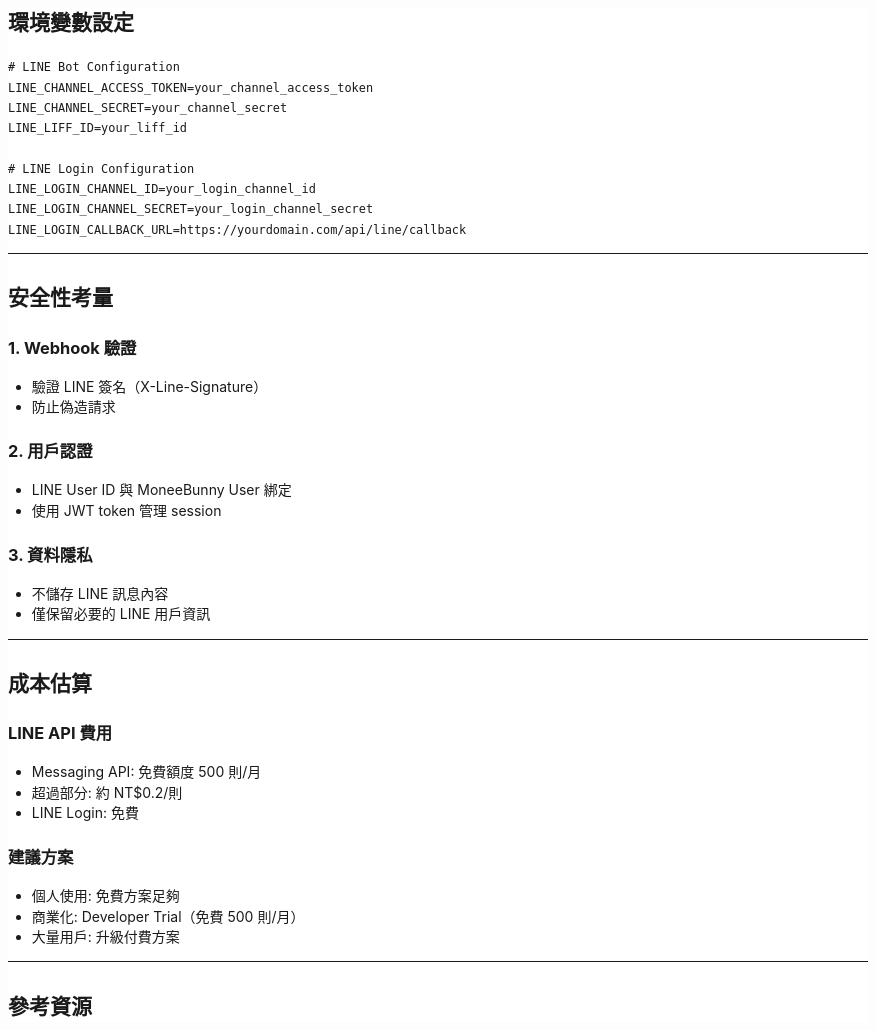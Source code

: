 
## 環境變數設定

```env
# LINE Bot Configuration
LINE_CHANNEL_ACCESS_TOKEN=your_channel_access_token
LINE_CHANNEL_SECRET=your_channel_secret
LINE_LIFF_ID=your_liff_id

# LINE Login Configuration
LINE_LOGIN_CHANNEL_ID=your_login_channel_id
LINE_LOGIN_CHANNEL_SECRET=your_login_channel_secret
LINE_LOGIN_CALLBACK_URL=https://yourdomain.com/api/line/callback
```

---

## 安全性考量

### 1. Webhook 驗證
- 驗證 LINE 簽名（X-Line-Signature）
- 防止偽造請求

### 2. 用戶認證
- LINE User ID 與 MoneeBunny User 綁定
- 使用 JWT token 管理 session

### 3. 資料隱私
- 不儲存 LINE 訊息內容
- 僅保留必要的 LINE 用戶資訊

---

## 成本估算

### LINE API 費用
- Messaging API: 免費額度 500 則/月
- 超過部分: 約 NT$0.2/則
- LINE Login: 免費

### 建議方案
- 個人使用: 免費方案足夠
- 商業化: Developer Trial（免費 500 則/月）
- 大量用戶: 升級付費方案

---

## 參考資源
